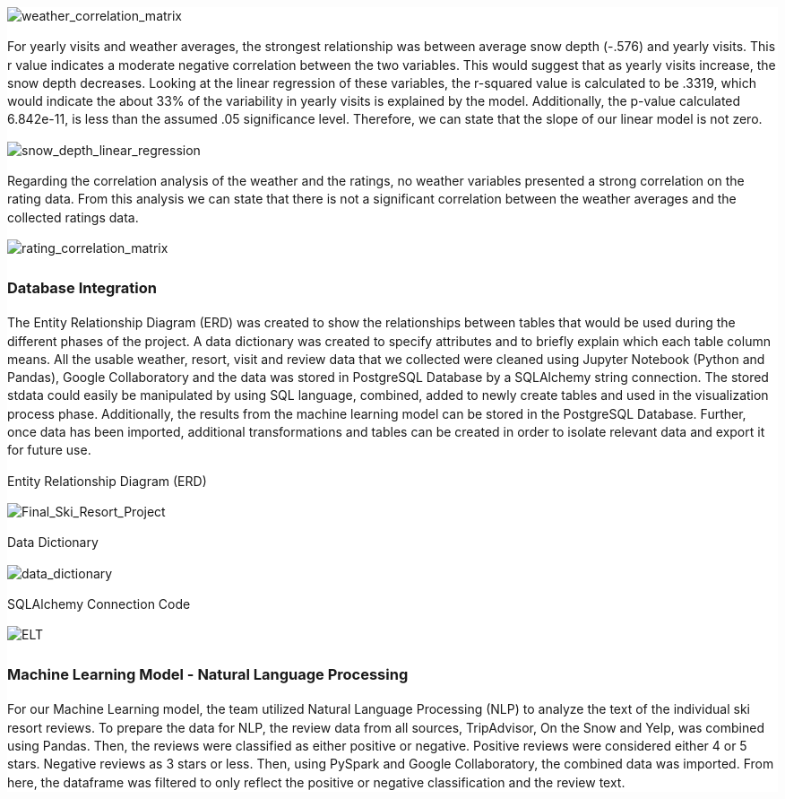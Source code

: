 <img width="714" alt="weather_correlation_matrix" src="https://user-images.githubusercontent.com/89322009/152011632-9ff4c175-ea67-4093-9989-f811ee89fd01.png">

For yearly visits and weather averages, the strongest relationship was between average snow depth (-.576) and yearly visits. This r value indicates a moderate negative correlation between the two variables. This would suggest that as yearly visits increase, the snow depth decreases. Looking at the linear regression of these variables, the r-squared value is calculated to be .3319, which would indicate the about 33% of the variability in yearly visits is explained by the model. Additionally, the p-value calculated 6.842e-11, is less than the assumed .05 significance level. Therefore, we can state that the slope of our linear model is not zero.

<img width="457" alt="snow_depth_linear_regression" src="https://user-images.githubusercontent.com/89322009/152013021-67704316-6e4a-4251-916b-7f23a057ef71.png">

Regarding the correlation analysis of the weather and the ratings, no weather variables presented a strong correlation on the rating data. From this analysis we can state that there is not a significant correlation between the weather averages and the collected ratings data. 

<img width="740" alt="rating_correlation_matrix" src="https://user-images.githubusercontent.com/89322009/152014051-9ecdf01a-6805-4c6f-a7c2-91703005b3fc.png">


### Database Integration

The Entity Relationship Diagram (ERD) was created to show the relationships between tables that would be used during the different phases of the project. A data dictionary was created to specify attributes and to briefly explain which each table column means. All the usable weather, resort, visit and review data that we collected were cleaned using Jupyter Notebook (Python and Pandas), Google Collaboratory and the data was stored in PostgreSQL Database by a SQLAlchemy string connection. The stored stdata could easily be manipulated by using SQL language, combined, added to newly create tables and used in the visualization process phase. Additionally, the results from the machine learning model can be stored in the PostgreSQL Database. Further, once data has been imported, additional transformations and tables can be created in order to isolate relevant data and export it for future use.

Entity Relationship Diagram (ERD)

![Final_Ski_Resort_Project](https://user-images.githubusercontent.com/89553690/151897449-496c7082-dae2-41bf-9870-efcbe96304e6.png)

Data Dictionary

<img width="1000" alt="data_dictionary" src="https://user-images.githubusercontent.com/89553690/151897457-8c3debb5-f282-4bb7-a9d0-d7c900b4b7b9.png">

SQLAlchemy Connection Code

<img width="1000" alt="ELT" src="https://user-images.githubusercontent.com/89553690/152702782-a73adc0f-2d6f-43d8-be09-0fac213d79af.png">

### Machine Learning Model - Natural Language Processing

For our Machine Learning model, the team utilized Natural Language Processing (NLP) to analyze the text of the individual ski resort reviews. To prepare the data for NLP, the review data from all sources, TripAdvisor, On the Snow and Yelp, was combined using Pandas. Then, the reviews were classified as either positive or negative. Positive reviews were considered either 4 or 5 stars. Negative reviews as 3 stars or less. Then, using PySpark and Google Collaboratory, the combined data was imported. From here, the dataframe was filtered to only reflect the positive or negative classification and the review text. 
